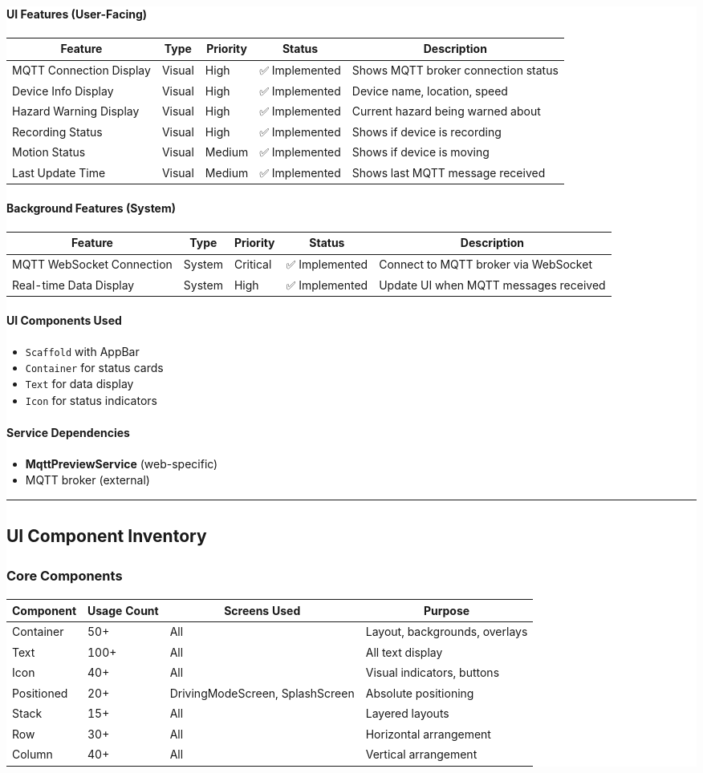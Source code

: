 #### UI Features (User-Facing)

| Feature | Type | Priority | Status | Description |
|---------|------|----------|--------|-------------|
| MQTT Connection Display | Visual | High | ✅ Implemented | Shows MQTT broker connection status |
| Device Info Display | Visual | High | ✅ Implemented | Device name, location, speed |
| Hazard Warning Display | Visual | High | ✅ Implemented | Current hazard being warned about |
| Recording Status | Visual | High | ✅ Implemented | Shows if device is recording |
| Motion Status | Visual | Medium | ✅ Implemented | Shows if device is moving |
| Last Update Time | Visual | Medium | ✅ Implemented | Shows last MQTT message received |

#### Background Features (System)

| Feature | Type | Priority | Status | Description |
|---------|------|----------|--------|-------------|
| MQTT WebSocket Connection | System | Critical | ✅ Implemented | Connect to MQTT broker via WebSocket |
| Real-time Data Display | System | High | ✅ Implemented | Update UI when MQTT messages received |

#### UI Components Used

- `Scaffold` with AppBar
- `Container` for status cards
- `Text` for data display
- `Icon` for status indicators

#### Service Dependencies

- **MqttPreviewService** (web-specific)
- MQTT broker (external)

---

## UI Component Inventory

### Core Components

| Component | Usage Count | Screens Used | Purpose |
|-----------|-------------|--------------|---------|
| Container | 50+ | All | Layout, backgrounds, overlays |
| Text | 100+ | All | All text display |
| Icon | 40+ | All | Visual indicators, buttons |
| Positioned | 20+ | DrivingModeScreen, SplashScreen | Absolute positioning |
| Stack | 15+ | All | Layered layouts |
| Row | 30+ | All | Horizontal arrangement |
| Column | 40+ | All | Vertical arrangement |
